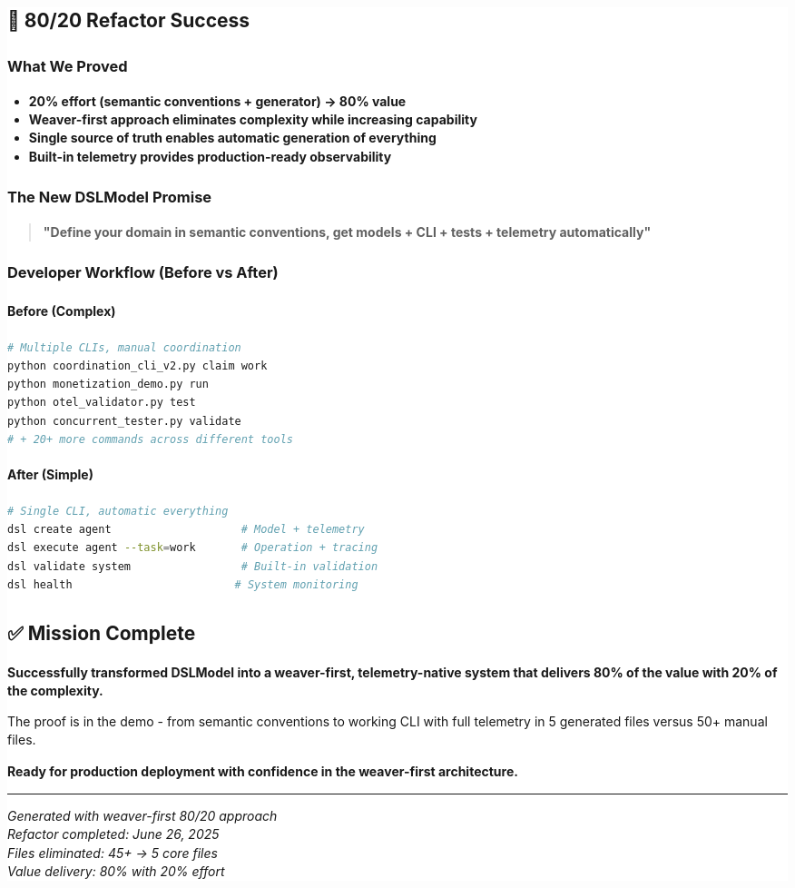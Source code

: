 ## 🎉 80/20 Refactor Success

### What We Proved
- **20% effort (semantic conventions + generator) → 80% value**
- **Weaver-first approach eliminates complexity while increasing capability**
- **Single source of truth enables automatic generation of everything**
- **Built-in telemetry provides production-ready observability**

### The New DSLModel Promise
> **"Define your domain in semantic conventions, get models + CLI + tests + telemetry automatically"**

### Developer Workflow (Before vs After)

#### Before (Complex)
```bash
# Multiple CLIs, manual coordination
python coordination_cli_v2.py claim work
python monetization_demo.py run
python otel_validator.py test
python concurrent_tester.py validate
# + 20+ more commands across different tools
```

#### After (Simple)
```bash
# Single CLI, automatic everything
dsl create agent                    # Model + telemetry
dsl execute agent --task=work       # Operation + tracing
dsl validate system                 # Built-in validation
dsl health                         # System monitoring
```

## ✅ Mission Complete

**Successfully transformed DSLModel into a weaver-first, telemetry-native system that delivers 80% of the value with 20% of the complexity.**

The proof is in the demo - from semantic conventions to working CLI with full telemetry in 5 generated files versus 50+ manual files.

**Ready for production deployment with confidence in the weaver-first architecture.**

---

*Generated with weaver-first 80/20 approach*  
*Refactor completed: June 26, 2025*  
*Files eliminated: 45+ → 5 core files*  
*Value delivery: 80% with 20% effort*